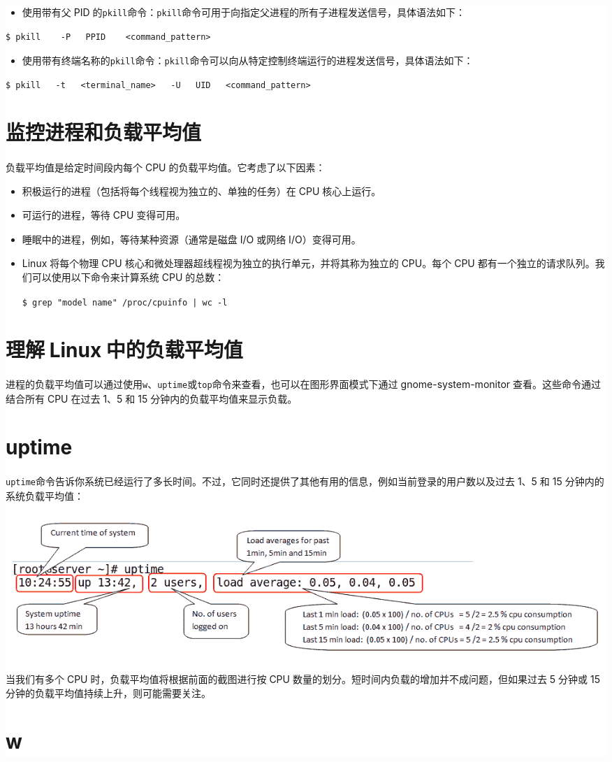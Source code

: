+   使用带有父 PID 的`pkill`命令：`pkill`命令可用于向指定父进程的所有子进程发送信号，具体语法如下：

```
$ pkill    -P   PPID    <command_pattern>
```

+   使用带有终端名称的`pkill`命令：`pkill`命令可以向从特定控制终端运行的进程发送信号，具体语法如下：

```
$ pkill   -t   <terminal_name>   -U   UID   <command_pattern>
```

# 监控进程和负载平均值

负载平均值是给定时间段内每个 CPU 的负载平均值。它考虑了以下因素：

+   积极运行的进程（包括将每个线程视为独立的、单独的任务）在 CPU 核心上运行。

+   可运行的进程，等待 CPU 变得可用。

+   睡眠中的进程，例如，等待某种资源（通常是磁盘 I/O 或网络 I/O）变得可用。

+   Linux 将每个物理 CPU 核心和微处理器超线程视为独立的执行单元，并将其称为独立的 CPU。每个 CPU 都有一个独立的请求队列。我们可以使用以下命令来计算系统 CPU 的总数：

    ```
    $ grep "model name" /proc/cpuinfo | wc -l
    ```

# 理解 Linux 中的负载平均值

进程的负载平均值可以通过使用`w`、`uptime`或`top`命令来查看，也可以在图形界面模式下通过 gnome-system-monitor 查看。这些命令通过结合所有 CPU 在过去 1、5 和 15 分钟内的负载平均值来显示负载。

# uptime

`uptime`命令告诉你系统已经运行了多长时间。不过，它同时还提供了其他有用的信息，例如当前登录的用户数以及过去 1、5 和 15 分钟内的系统负载平均值：

![](img/6c93dc49-3a08-4ef5-8736-c293f8de198f.png)

当我们有多个 CPU 时，负载平均值将根据前面的截图进行按 CPU 数量的划分。短时间内负载的增加并不成问题，但如果过去 5 分钟或 15 分钟的负载平均值持续上升，则可能需要关注。

# w

